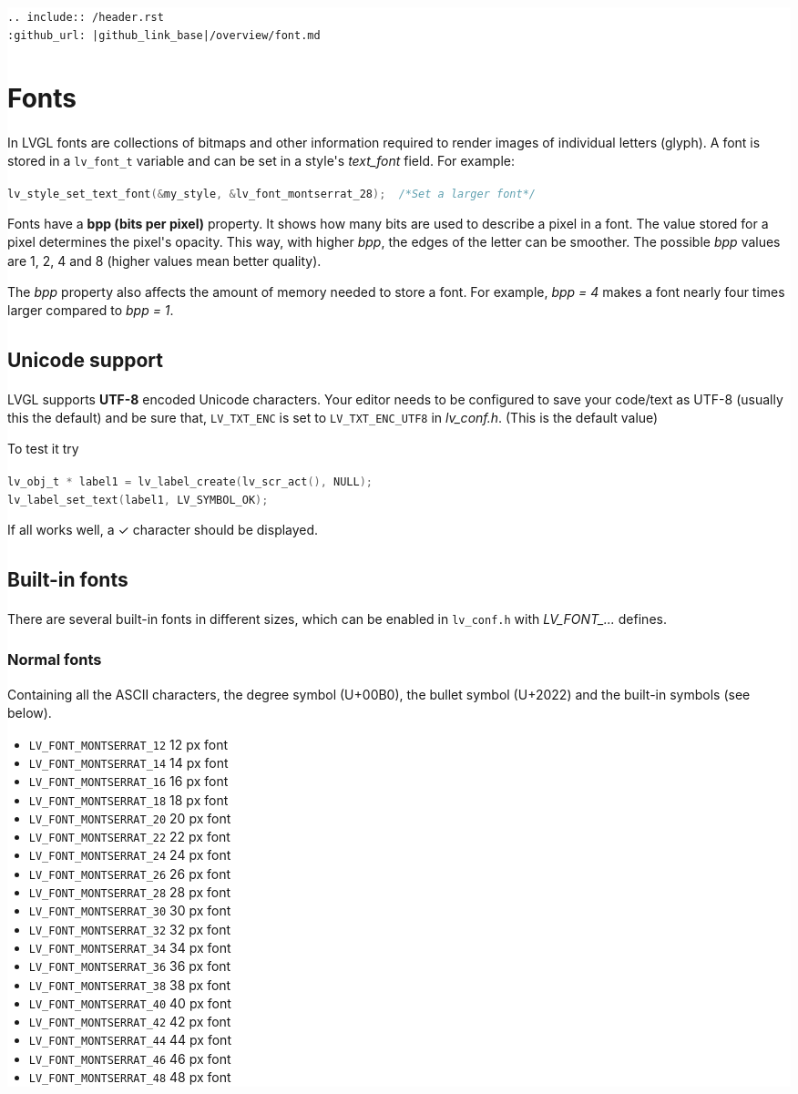 ```eval_rst
.. include:: /header.rst 
:github_url: |github_link_base|/overview/font.md
```
# Fonts

In LVGL fonts are collections of bitmaps and other information required to render images of individual letters (glyph). 
A font is stored in a `lv_font_t` variable and can be set in a style's *text_font* field. For example:
```c
lv_style_set_text_font(&my_style, &lv_font_montserrat_28);  /*Set a larger font*/
```

Fonts have a **bpp (bits per pixel)** property. It shows how many bits are used to describe a pixel in a font. The value stored for a pixel determines the pixel's opacity.
This way, with higher *bpp*, the edges of the letter can be smoother. The possible *bpp* values are 1, 2, 4 and 8 (higher values mean better quality).

The *bpp* property also affects the amount of memory needed to store a font. For example, *bpp = 4* makes a font nearly four times larger compared to *bpp = 1*.  

## Unicode support

LVGL supports **UTF-8** encoded Unicode characters.
Your editor needs to be configured to save your code/text as UTF-8 (usually this the default) and be sure that, `LV_TXT_ENC` is set to `LV_TXT_ENC_UTF8` in *lv_conf.h*. (This is the default value)

To test it try
```c
lv_obj_t * label1 = lv_label_create(lv_scr_act(), NULL);
lv_label_set_text(label1, LV_SYMBOL_OK);
```

If all works well, a ✓ character should be displayed.

## Built-in fonts

There are several built-in fonts in different sizes, which can be enabled in `lv_conf.h` with *LV_FONT_...* defines.
### Normal fonts
Containing all the ASCII characters, the degree symbol (U+00B0), the bullet symbol (U+2022) and the built-in symbols (see below).
- `LV_FONT_MONTSERRAT_12` 12 px font
- `LV_FONT_MONTSERRAT_14` 14 px font
- `LV_FONT_MONTSERRAT_16` 16 px font
- `LV_FONT_MONTSERRAT_18` 18 px font
- `LV_FONT_MONTSERRAT_20` 20 px font
- `LV_FONT_MONTSERRAT_22` 22 px font
- `LV_FONT_MONTSERRAT_24` 24 px font
- `LV_FONT_MONTSERRAT_26` 26 px font
- `LV_FONT_MONTSERRAT_28` 28 px font
- `LV_FONT_MONTSERRAT_30` 30 px font
- `LV_FONT_MONTSERRAT_32` 32 px font
- `LV_FONT_MONTSERRAT_34` 34 px font
- `LV_FONT_MONTSERRAT_36` 36 px font
- `LV_FONT_MONTSERRAT_38` 38 px font
- `LV_FONT_MONTSERRAT_40` 40 px font
- `LV_FONT_MONTSERRAT_42` 42 px font
- `LV_FONT_MONTSERRAT_44` 44 px font
- `LV_FONT_MONTSERRAT_46` 46 px font
- `LV_FONT_MONTSERRAT_48` 48 px font
